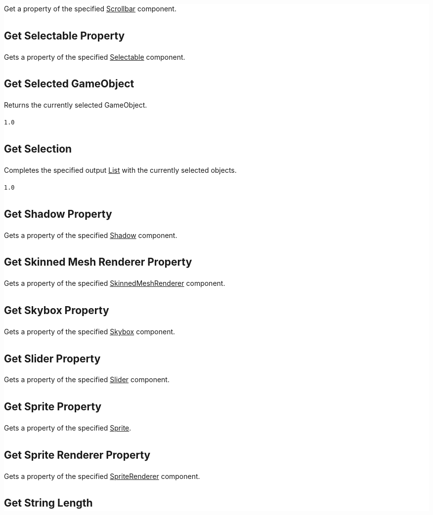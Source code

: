 Get a property of the specified [Scrollbar](https://docs.unity3d.com/Manual/script-Scrollbar.html) component.

## Get Selectable Property

Gets a property of the specified [Selectable](https://docs.unity3d.com/Manual/class-Selectable.html) component.

## Get Selected GameObject

Returns the currently selected GameObject.

`1.0`

## Get Selection

Completes the specified output [List](data.md#list) with the currently selected objects.

`1.0`

## Get Shadow Property

Gets a property of the specified [Shadow](https://docs.unity3d.com/Manual/script-Shadow.html) component.

## Get Skinned Mesh Renderer Property

Gets a property of the specified [SkinnedMeshRenderer](https://docs.unity3d.com/Manual/class-SkinnedMeshRenderer.html) component.

## Get Skybox Property

Gets a property of the specified [Skybox](https://docs.unity3d.com/Manual/class-Skybox.html) component.

## Get Slider Property

Gets a property of the specified [Slider](https://docs.unity3d.com/Manual/script-Slider.html) component.

## Get Sprite Property

Gets a property of the specified [Sprite](https://docs.unity3d.com/Manual/class-Sprite.html).

## Get Sprite Renderer Property

Gets a property of the specified [SpriteRenderer](https://docs.unity3d.com/Manual/class-SpriteRenderer.html) component.

## Get String Length
